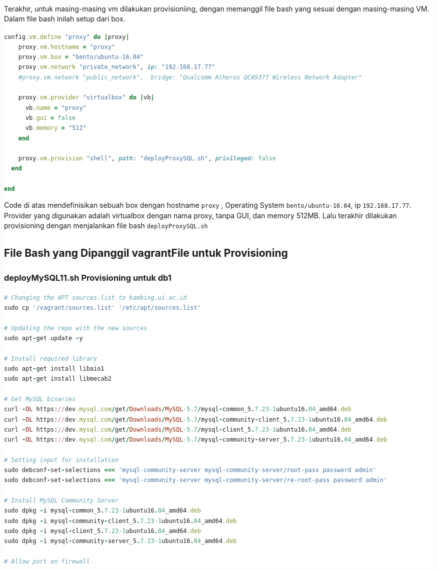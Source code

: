Terakhir, untuk masing-masing vm dilakukan provisioniing, dengan memanggil file bash yang sesuai dengan masing-masing VM. Dalam file bash inilah setup dari box.

```ruby
config.vm.define "proxy" do |proxy|
    proxy.vm.hostname = "proxy"
    proxy.vm.box = "bento/ubuntu-16.04"
    proxy.vm.network "private_network", ip: "192.168.17.77"
    #proxy.vm.network "public_network",  bridge: "Qualcomm Atheros QCA9377 Wireless Network Adapter"
    
    proxy.vm.provider "virtualbox" do |vb|
      vb.name = "proxy"
      vb.gui = false
      vb.memory = "512"
    end

    proxy.vm.provision "shell", path: "deployProxySQL.sh", privileged: false
  end

end
```

Code di atas mendefinisikan sebuah box dengan hostname `proxy` , Operating System `bento/ubuntu-16.04`, ip `192.168.17.77`. Provider yang digunakan adalah virtualbox dengan nama proxy, tanpa GUI, dan memory 512MB. Lalu terakhir dilakukan provisioning dengan menjalankan file bash `deployProxySQL.sh` 



## File Bash yang Dipanggil vagrantFile untuk Provisioning

### deployMySQL11.sh Provisioning untuk db1

```ruby
# Changing the APT sources.list to kambing.ui.ac.id
sudo cp '/vagrant/sources.list' '/etc/apt/sources.list'

# Updating the repo with the new sources
sudo apt-get update -y

# Install required library
sudo apt-get install libaio1
sudo apt-get install libmecab2

# Get MySQL binaries
curl -OL https://dev.mysql.com/get/Downloads/MySQL-5.7/mysql-common_5.7.23-1ubuntu16.04_amd64.deb
curl -OL https://dev.mysql.com/get/Downloads/MySQL-5.7/mysql-community-client_5.7.23-1ubuntu16.04_amd64.deb
curl -OL https://dev.mysql.com/get/Downloads/MySQL-5.7/mysql-client_5.7.23-1ubuntu16.04_amd64.deb
curl -OL https://dev.mysql.com/get/Downloads/MySQL-5.7/mysql-community-server_5.7.23-1ubuntu16.04_amd64.deb

# Setting input for installation
sudo debconf-set-selections <<< 'mysql-community-server mysql-community-server/root-pass password admin'
sudo debconf-set-selections <<< 'mysql-community-server mysql-community-server/re-root-pass password admin'

# Install MySQL Community Server
sudo dpkg -i mysql-common_5.7.23-1ubuntu16.04_amd64.deb
sudo dpkg -i mysql-community-client_5.7.23-1ubuntu16.04_amd64.deb
sudo dpkg -i mysql-client_5.7.23-1ubuntu16.04_amd64.deb
sudo dpkg -i mysql-community-server_5.7.23-1ubuntu16.04_amd64.deb

# Allow port on firewall
```